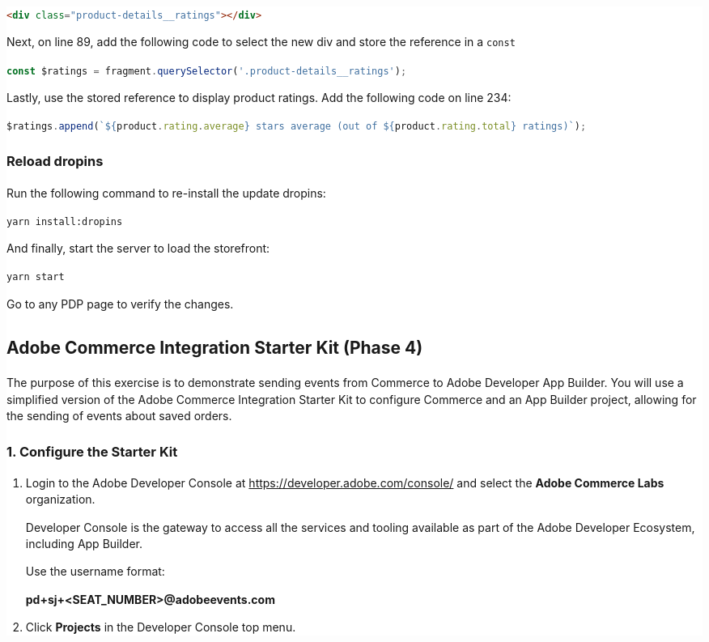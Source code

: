 ```html
<div class="product-details__ratings"></div>
```

Next, on line 89, add the following code to select the new div and store the reference in a `const`

```js
const $ratings = fragment.querySelector('.product-details__ratings');
```

Lastly, use the stored reference to display product ratings. Add the following code on line 234:

```js
$ratings.append(`${product.rating.average} stars average (out of ${product.rating.total} ratings)`);
```

### Reload dropins

Run the following command to re-install the update dropins:

```bash
yarn install:dropins
```

And finally, start the server to load the storefront:

```bash
yarn start
```

Go to any PDP page to verify the changes.

## Adobe Commerce Integration Starter Kit (Phase 4)

The purpose of this exercise is to demonstrate sending events from Commerce to Adobe Developer App Builder. You will use a simplified version of the Adobe Commerce Integration Starter Kit to configure Commerce and an App Builder project, allowing for the sending of events about saved orders.

### 1. Configure the Starter Kit

1. Login to the Adobe Developer Console at https://developer.adobe.com/console/ and select the **Adobe Commerce Labs** organization. 
    
    Developer Console is the gateway to access all the services and tooling available as part of the Adobe Developer Ecosystem, including App Builder. 

    Use the username format:
    
    **pd+sj+\<SEAT_NUMBER\>@adobeevents.com**

1. Click **Projects** in the Developer Console top menu.
